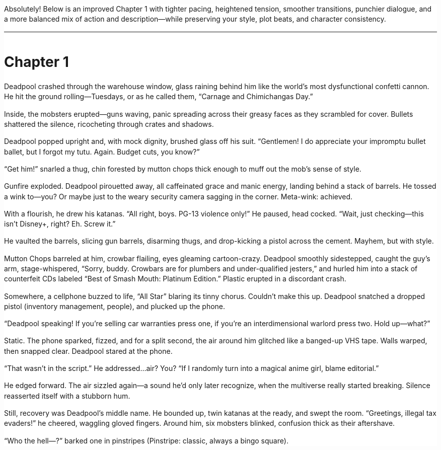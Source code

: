 Absolutely! Below is an improved Chapter 1 with tighter pacing, heightened tension, smoother transitions, punchier dialogue, and a more balanced mix of action and description—while preserving your style, plot beats, and character consistency.

---

# Chapter 1

Deadpool crashed through the warehouse window, glass raining behind him like the world’s most dysfunctional confetti cannon. He hit the ground rolling—Tuesdays, or as he called them, “Carnage and Chimichangas Day.”

Inside, the mobsters erupted—guns waving, panic spreading across their greasy faces as they scrambled for cover. Bullets shattered the silence, ricocheting through crates and shadows.

Deadpool popped upright and, with mock dignity, brushed glass off his suit. “Gentlemen! I do appreciate your impromptu bullet ballet, but I forgot my tutu. Again. Budget cuts, you know?”

“Get him!” snarled a thug, chin forested by mutton chops thick enough to muff out the mob’s sense of style.

Gunfire exploded. Deadpool pirouetted away, all caffeinated grace and manic energy, landing behind a stack of barrels. He tossed a wink to—you? Or maybe just to the weary security camera sagging in the corner. Meta-wink: achieved.

With a flourish, he drew his katanas. “All right, boys. PG-13 violence only!” He paused, head cocked. “Wait, just checking—this isn’t Disney+, right? Eh. Screw it.” 

He vaulted the barrels, slicing gun barrels, disarming thugs, and drop-kicking a pistol across the cement. Mayhem, but with style.

Mutton Chops barreled at him, crowbar flailing, eyes gleaming cartoon-crazy. Deadpool smoothly sidestepped, caught the guy’s arm, stage-whispered, “Sorry, buddy. Crowbars are for plumbers and under-qualified jesters,” and hurled him into a stack of counterfeit CDs labeled “Best of Smash Mouth: Platinum Edition.” Plastic erupted in a discordant crash.

Somewhere, a cellphone buzzed to life, “All Star” blaring its tinny chorus. Couldn’t make this up. Deadpool snatched a dropped pistol (inventory management, people), and plucked up the phone.

“Deadpool speaking! If you’re selling car warranties press one, if you’re an interdimensional warlord press two. Hold up—what?”

Static. The phone sparked, fizzed, and for a split second, the air around him glitched like a banged-up VHS tape. Walls warped, then snapped clear. Deadpool stared at the phone.

“That wasn’t in the script.” He addressed…air? You? “If I randomly turn into a magical anime girl, blame editorial.”

He edged forward. The air sizzled again—a sound he’d only later recognize, when the multiverse really started breaking. Silence reasserted itself with a stubborn hum.

Still, recovery was Deadpool’s middle name. He bounded up, twin katanas at the ready, and swept the room. “Greetings, illegal tax evaders!” he cheered, waggling gloved fingers. Around him, six mobsters blinked, confusion thick as their aftershave.

“Who the hell—?” barked one in pinstripes (Pinstripe: classic, always a bingo square).
